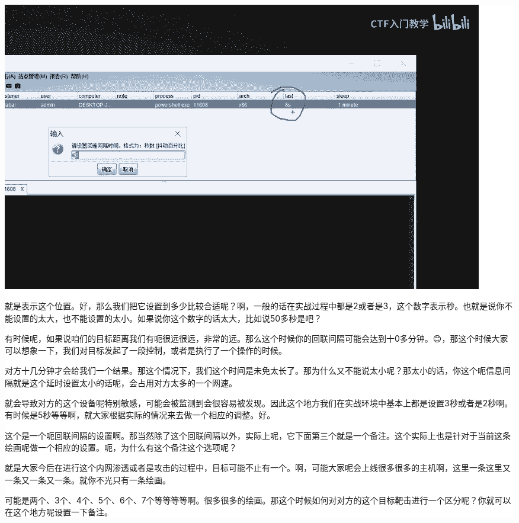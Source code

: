 ![](img/905c761efeac640ea7d65679c78048b8_3.png)

就是表示这个位置。好，那么我们把它设置到多少比较合适呢？啊，一般的话在实战过程中都是2或者是3，这个数字表示秒。也就是说你不能设置的太大，也不能设置的太小。如果说你这个数字的话太大，比如说50多秒是吧？

有时候呢，如果说咱们的目标距离我们有呃很远很远，非常的远。那么这个时候你的回联间隔可能会达到十0多分钟。😊，那这个时候大家可以想象一下，我们对目标发起了一段控制，或者是执行了一个操作的时候。

对方十几分钟才会给我们一个结果。那这个情况下，我们这个时间是未免太长了。那为什么又不能说太小呢？那太小的话，你这个呃信息间隔就是这个延时设置太小的话呢，会占用对方太多的一个网速。

就会导致对方的这个设备呢特别敏感，可能会被监测到会很容易被发现。因此这个地方我们在实战环境中基本上都是设置3秒或者是2秒啊。有时候是5秒等等啊，就大家根据实际的情况来去做一个相应的调整。好。

这个是一个呃回联间隔的设置啊。那当然除了这个回联间隔以外，实际上呢，它下面第三个就是一个备注。这个实际上也是针对于当前这条绘画呢做一个相应的设置。呃，为什么有这个备注这个选项呢？

就是大家今后在进行这个内网渗透或者是攻击的过程中，目标可能不止有一个。啊，可能大家呢会上线很多很多的主机啊，这里一条这里又一条又一条又一条。就你不光只有一条绘画。

可能是两个、3个、4个、5个、6个、7个等等等等啊。很多很多的绘画。那这个时候如何对对方的这个目标靶击进行一个区分呢？你就可以在这个地方呢设置一下备注。



